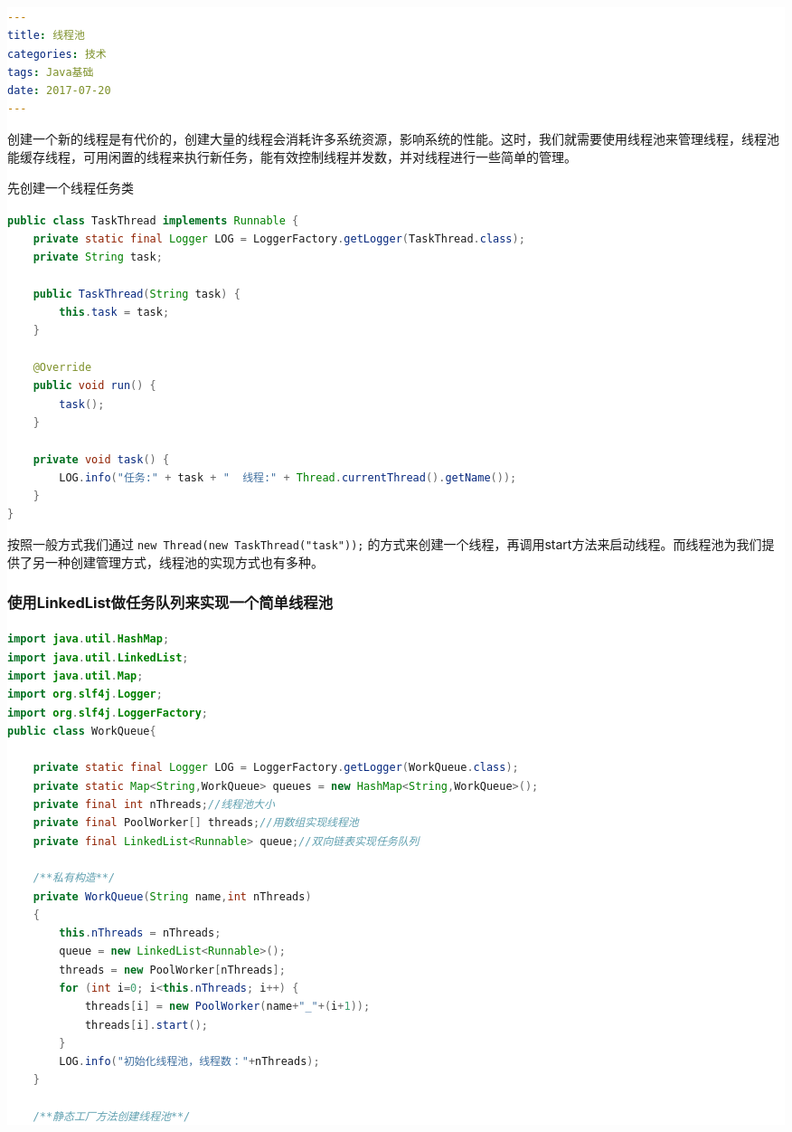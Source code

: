 ```yaml
---
title: 线程池
categories: 技术
tags: Java基础
date: 2017-07-20
---
```


创建一个新的线程是有代价的，创建大量的线程会消耗许多系统资源，影响系统的性能。这时，我们就需要使用线程池来管理线程，线程池能缓存线程，可用闲置的线程来执行新任务，能有效控制线程并发数，并对线程进行一些简单的管理。

先创建一个线程任务类
```java
public class TaskThread implements Runnable {
    private static final Logger LOG = LoggerFactory.getLogger(TaskThread.class);
    private String task;

    public TaskThread(String task) {
        this.task = task;
    }

    @Override
    public void run() {
        task();
    }

    private void task() {
        LOG.info("任务:" + task + "  线程:" + Thread.currentThread().getName());
    }
}
```
按照一般方式我们通过 `new Thread(new TaskThread("task"));` 的方式来创建一个线程，再调用start方法来启动线程。而线程池为我们提供了另一种创建管理方式，线程池的实现方式也有多种。

### 使用LinkedList做任务队列来实现一个简单线程池

```java
import java.util.HashMap;
import java.util.LinkedList;
import java.util.Map;
import org.slf4j.Logger;
import org.slf4j.LoggerFactory;
public class WorkQueue{

    private static final Logger LOG = LoggerFactory.getLogger(WorkQueue.class);
    private static Map<String,WorkQueue> queues = new HashMap<String,WorkQueue>();
    private final int nThreads;//线程池大小
    private final PoolWorker[] threads;//用数组实现线程池
    private final LinkedList<Runnable> queue;//双向链表实现任务队列

    /**私有构造**/
    private WorkQueue(String name,int nThreads)
    {
        this.nThreads = nThreads;
        queue = new LinkedList<Runnable>();
        threads = new PoolWorker[nThreads];
        for (int i=0; i<this.nThreads; i++) {
            threads[i] = new PoolWorker(name+"_"+(i+1));
            threads[i].start();
        }
        LOG.info("初始化线程池，线程数："+nThreads);
    }

    /**静态工厂方法创建线程池**/
```